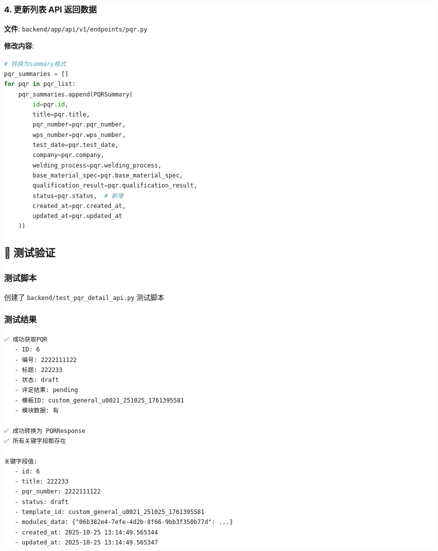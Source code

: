 ### 4. **更新列表 API 返回数据**

**文件**: `backend/app/api/v1/endpoints/pqr.py`

**修改内容**:
```python
# 转换为summary格式
pqr_summaries = []
for pqr in pqr_list:
    pqr_summaries.append(PQRSummary(
        id=pqr.id,
        title=pqr.title,
        pqr_number=pqr.pqr_number,
        wps_number=pqr.wps_number,
        test_date=pqr.test_date,
        company=pqr.company,
        welding_process=pqr.welding_process,
        base_material_spec=pqr.base_material_spec,
        qualification_result=pqr.qualification_result,
        status=pqr.status,  # 新增
        created_at=pqr.created_at,
        updated_at=pqr.updated_at
    ))
```

## 🧪 测试验证

### 测试脚本

创建了 `backend/test_pqr_detail_api.py` 测试脚本

### 测试结果

```
✅ 成功获取PQR
   - ID: 6
   - 编号: 2222111122
   - 标题: 222233
   - 状态: draft
   - 评定结果: pending
   - 模板ID: custom_general_u0021_251025_1761395581
   - 模块数据: 有

✅ 成功转换为 PQRResponse
✅ 所有关键字段都存在

关键字段值:
   - id: 6
   - title: 222233
   - pqr_number: 2222111122
   - status: draft
   - template_id: custom_general_u0021_251025_1761395581
   - modules_data: {"06b382e4-7efe-4d2b-8f66-9bb3f350b77d": ...}
   - created_at: 2025-10-25 13:14:49.565344
   - updated_at: 2025-10-25 13:14:49.565347
```
